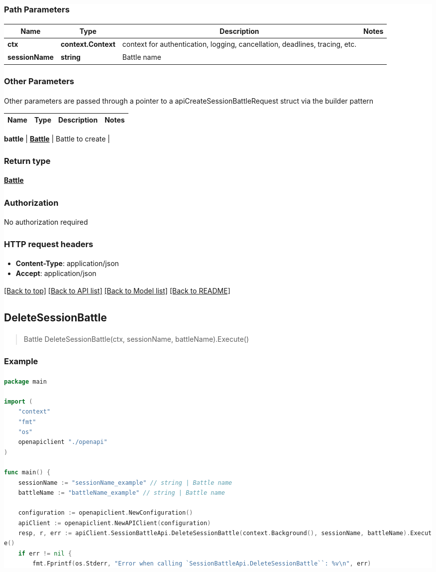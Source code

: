 ### Path Parameters


Name | Type | Description  | Notes
------------- | ------------- | ------------- | -------------
**ctx** | **context.Context** | context for authentication, logging, cancellation, deadlines, tracing, etc.
**sessionName** | **string** | Battle name | 

### Other Parameters

Other parameters are passed through a pointer to a apiCreateSessionBattleRequest struct via the builder pattern


Name | Type | Description  | Notes
------------- | ------------- | ------------- | -------------

 **battle** | [**Battle**](Battle.md) | Battle to create | 

### Return type

[**Battle**](Battle.md)

### Authorization

No authorization required

### HTTP request headers

- **Content-Type**: application/json
- **Accept**: application/json

[[Back to top]](#) [[Back to API list]](../README.md#documentation-for-api-endpoints)
[[Back to Model list]](../README.md#documentation-for-models)
[[Back to README]](../README.md)


## DeleteSessionBattle

> Battle DeleteSessionBattle(ctx, sessionName, battleName).Execute()





### Example

```go
package main

import (
    "context"
    "fmt"
    "os"
    openapiclient "./openapi"
)

func main() {
    sessionName := "sessionName_example" // string | Battle name
    battleName := "battleName_example" // string | Battle name

    configuration := openapiclient.NewConfiguration()
    apiClient := openapiclient.NewAPIClient(configuration)
    resp, r, err := apiClient.SessionBattleApi.DeleteSessionBattle(context.Background(), sessionName, battleName).Execute()
    if err != nil {
        fmt.Fprintf(os.Stderr, "Error when calling `SessionBattleApi.DeleteSessionBattle``: %v\n", err)
```